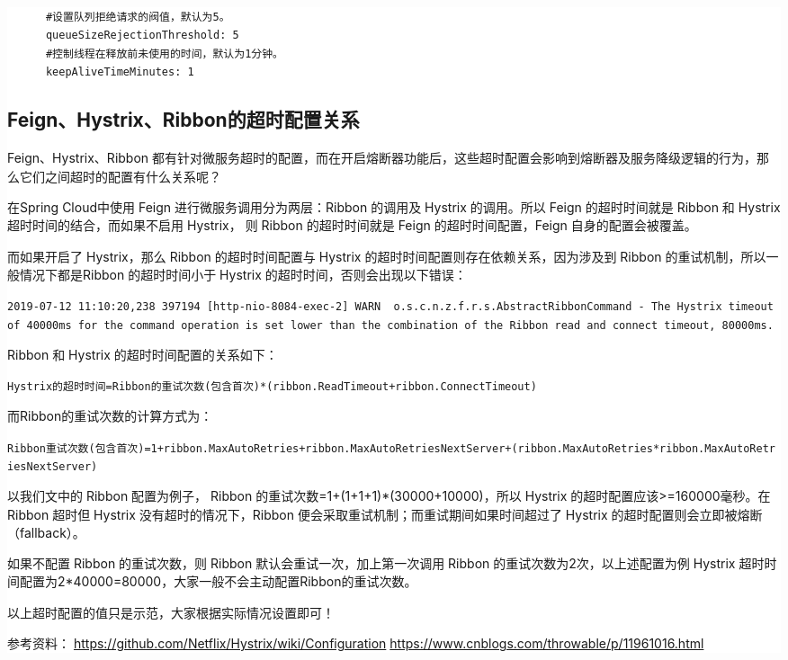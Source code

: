 ```
      #设置队列拒绝请求的阀值，默认为5。
      queueSizeRejectionThreshold: 5
      #控制线程在释放前未使用的时间，默认为1分钟。
      keepAliveTimeMinutes: 1
```


## Feign、Hystrix、Ribbon的超时配置关系

Feign、Hystrix、Ribbon 都有针对微服务超时的配置，而在开启熔断器功能后，这些超时配置会影响到熔断器及服务降级逻辑的行为，那么它们之间超时的配置有什么关系呢？

在Spring Cloud中使用 Feign 进行微服务调用分为两层：Ribbon 的调用及 Hystrix 的调用。所以 Feign 的超时时间就是 Ribbon 和 Hystrix 超时时间的结合，而如果不启用 Hystrix， 则 Ribbon 的超时时间就是 Feign 的超时时间配置，Feign 自身的配置会被覆盖。


而如果开启了 Hystrix，那么 Ribbon 的超时时间配置与 Hystrix 的超时时间配置则存在依赖关系，因为涉及到 Ribbon 的重试机制，所以一般情况下都是Ribbon 的超时时间小于 Hystrix 的超时时间，否则会出现以下错误：

```
2019-07-12 11:10:20,238 397194 [http-nio-8084-exec-2] WARN  o.s.c.n.z.f.r.s.AbstractRibbonCommand - The Hystrix timeout of 40000ms for the command operation is set lower than the combination of the Ribbon read and connect timeout, 80000ms.
```

Ribbon 和 Hystrix 的超时时间配置的关系如下：
```
Hystrix的超时时间=Ribbon的重试次数(包含首次)*(ribbon.ReadTimeout+ribbon.ConnectTimeout)
```

而Ribbon的重试次数的计算方式为：
```
Ribbon重试次数(包含首次)=1+ribbon.MaxAutoRetries+ribbon.MaxAutoRetriesNextServer+(ribbon.MaxAutoRetries*ribbon.MaxAutoRetriesNextServer)
```


以我们文中的 Ribbon 配置为例子， Ribbon 的重试次数=1+(1+1+1)*(30000+10000)，所以 Hystrix 的超时配置应该>=160000毫秒。在 Ribbon 超时但 Hystrix 没有超时的情况下，Ribbon 便会采取重试机制；而重试期间如果时间超过了 Hystrix 的超时配置则会立即被熔断（fallback）。

如果不配置 Ribbon 的重试次数，则 Ribbon 默认会重试一次，加上第一次调用 Ribbon 的重试次数为2次，以上述配置为例 Hystrix 超时时间配置为2*40000=80000，大家一般不会主动配置Ribbon的重试次数。

以上超时配置的值只是示范，大家根据实际情况设置即可！


参考资料：
https://github.com/Netflix/Hystrix/wiki/Configuration
https://www.cnblogs.com/throwable/p/11961016.html



